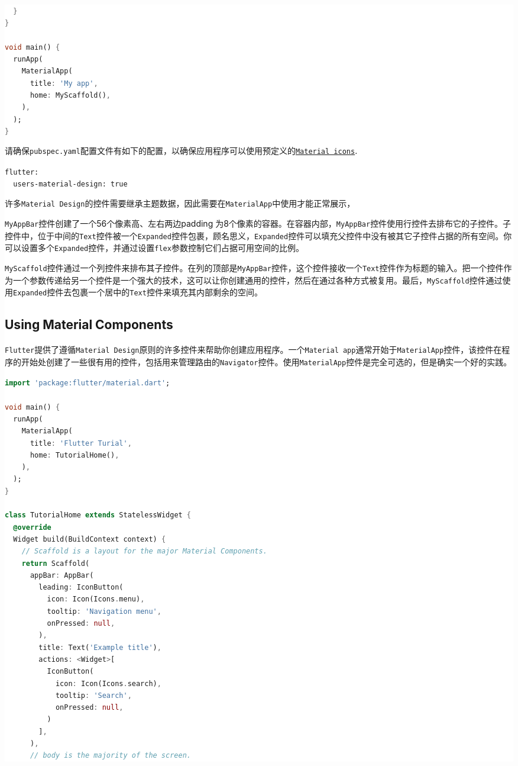 ```dart
  }
}

void main() {
  runApp(
    MaterialApp(
      title: 'My app',
      home: MyScaffold(),
    ),
  );
}
```

请确保`pubspec.yaml`配置文件有如下的配置，以确保应用程序可以使用预定义的[`Material icons`](https://design.google.com/icons/).

```
flutter:
  users-material-design: true
```
许多`Material Design`的控件需要继承主题数据，因此需要在`MaterialApp`中使用才能正常展示，

`MyAppBar`控件创建了一个56个像素高、左右两边padding 为8个像素的容器。在容器内部，`MyAppBar`控件使用行控件去排布它的子控件。子控件中，位于中间的`Text`控件被一个`Expanded`控件包裹，顾名思义，`Expanded`控件可以填充父控件中没有被其它子控件占据的所有空间。你可以设置多个`Expanded`控件，并通过设置`flex`参数控制它们占据可用空间的比例。

`MyScaffold`控件通过一个列控件来排布其子控件。在列的顶部是`MyAppBar`控件，这个控件接收一个`Text`控件作为标题的输入。把一个控件作为一个参数传递给另一个控件是一个强大的技术，这可以让你创建通用的控件，然后在通过各种方式被复用。最后，`MyScaffold`控件通过使用`Expanded`控件去包裹一个居中的`Text`控件来填充其内部剩余的空间。

## Using Material Components

`Flutter`提供了遵循`Material Design`原则的许多控件来帮助你创建应用程序。一个`Material app`通常开始于`MaterialApp`控件，该控件在程序的开始处创建了一些很有用的控件，包括用来管理路由的`Navigator`控件。使用`MaterialApp`控件是完全可选的，但是确实一个好的实践。

```dart
import 'package:flutter/material.dart';

void main() {
  runApp(
    MaterialApp(
      title: 'Flutter Turial',
      home: TutorialHome(),
    ),
  );
}

class TutorialHome extends StatelessWidget {
  @override
  Widget build(BuildContext context) {
    // Scaffold is a layout for the major Material Components.
    return Scaffold(
      appBar: AppBar(
        leading: IconButton(
          icon: Icon(Icons.menu),
          tooltip: 'Navigation menu',
          onPressed: null,
        ),
        title: Text('Example title'),
        actions: <Widget>[
          IconButton(
            icon: Icon(Icons.search),
            tooltip: 'Search',
            onPressed: null,
          )
        ],
      ),
      // body is the majority of the screen.
```
